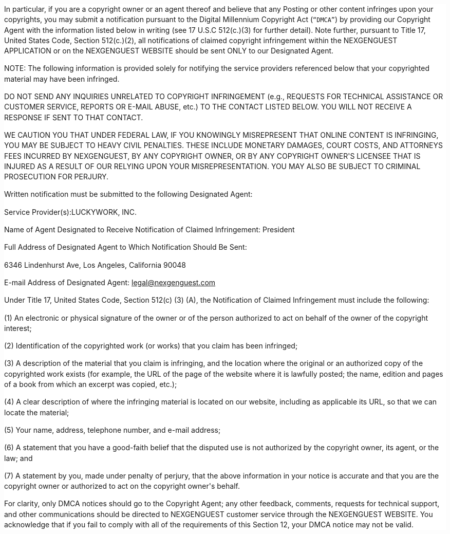 In particular, if you are a copyright owner or an agent thereof and believe that any Posting or other content infringes upon your copyrights, you may submit a notification pursuant to the Digital Millennium Copyright Act (`“DMCA”`) by providing our Copyright Agent with the information listed below in writing (see 17 U.S.C 512(c.)(3) for further detail).  Note further, pursuant to Title 17, United States Code, Section 512(c.)(2), all notifications of claimed copyright infringement within the NEXGENGUEST APPLICATION or on the NEXGENGUEST WEBSITE should be sent ONLY to our Designated Agent.  

NOTE: The following information is provided solely for notifying the service providers referenced below that your copyrighted material may have been infringed.  

DO NOT SEND ANY INQUIRIES UNRELATED TO COPYRIGHT INFRINGEMENT (e.g., REQUESTS FOR TECHNICAL ASSISTANCE OR CUSTOMER SERVICE, REPORTS OR E-MAIL ABUSE, etc.) TO THE CONTACT LISTED BELOW. YOU WILL NOT RECEIVE A RESPONSE IF SENT TO THAT CONTACT.  

WE CAUTION YOU THAT UNDER FEDERAL LAW, IF YOU KNOWINGLY MISREPRESENT THAT ONLINE CONTENT IS INFRINGING, YOU MAY BE SUBJECT TO HEAVY CIVIL PENALTIES. THESE INCLUDE MONETARY DAMAGES, COURT COSTS, AND ATTORNEYS FEES INCURRED BY NEXGENGUEST, BY ANY COPYRIGHT OWNER, OR BY ANY COPYRIGHT OWNER'S LICENSEE THAT IS INJURED AS A RESULT OF OUR RELYING UPON YOUR MISREPRESENTATION. YOU MAY ALSO BE SUBJECT TO CRIMINAL PROSECUTION FOR PERJURY.  

Written notification must be submitted to the following Designated Agent:  

Service Provider(s):LUCKYWORK, INC.   

Name of Agent Designated to Receive Notification of Claimed Infringement:   President 

Full Address of Designated Agent to Which Notification Should Be Sent:  

6346 Lindenhurst Ave, Los Angeles, California 90048 

E-mail Address of Designated Agent: legal@nexgenguest.com 

Under Title 17, United States Code, Section 512(c) (3) (A), the Notification of Claimed Infringement must include the following:  

(1) An electronic or physical signature of the owner or of the person authorized to act on behalf of the owner of the copyright interest;  

(2) Identification of the copyrighted work (or works) that you claim has been infringed;  

(3) A description of the material that you claim is infringing, and the location where the original or an authorized copy of the copyrighted work exists (for example, the URL of the page of the website where it is lawfully posted; the name, edition and pages of a book from which an excerpt was copied, etc.);  

(4) A clear description of where the infringing material is located on our website, including as applicable its URL, so that we can locate the material;  

(5) Your name, address, telephone number, and e-mail address;  

(6) A statement that you have a good-faith belief that the disputed use is not authorized by the copyright owner, its agent, or the law; and  

(7) A statement by you, made under penalty of perjury, that the above information in your notice is accurate and that you are the copyright owner or authorized to act on the copyright owner's behalf.  

For clarity, only DMCA notices should go to the Copyright Agent; any other feedback, comments, requests for technical support, and other communications should be directed to NEXGENGUEST customer service through the NEXGENGUEST WEBSITE. You acknowledge that if you fail to comply with all of the requirements of this Section 12, your DMCA notice may not be valid. 

